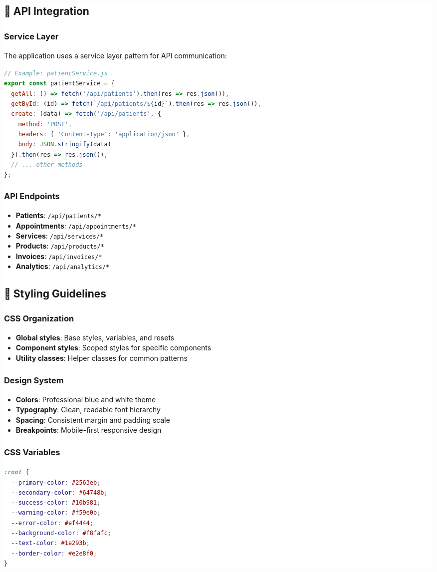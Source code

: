 ## 🔌 API Integration

### Service Layer
The application uses a service layer pattern for API communication:

```javascript
// Example: patientService.js
export const patientService = {
  getAll: () => fetch('/api/patients').then(res => res.json()),
  getById: (id) => fetch(`/api/patients/${id}`).then(res => res.json()),
  create: (data) => fetch('/api/patients', {
    method: 'POST',
    headers: { 'Content-Type': 'application/json' },
    body: JSON.stringify(data)
  }).then(res => res.json()),
  // ... other methods
};
```

### API Endpoints
- **Patients**: `/api/patients/*`
- **Appointments**: `/api/appointments/*`
- **Services**: `/api/services/*`
- **Products**: `/api/products/*`
- **Invoices**: `/api/invoices/*`
- **Analytics**: `/api/analytics/*`

## 🎨 Styling Guidelines

### CSS Organization
- **Global styles**: Base styles, variables, and resets
- **Component styles**: Scoped styles for specific components
- **Utility classes**: Helper classes for common patterns

### Design System
- **Colors**: Professional blue and white theme
- **Typography**: Clean, readable font hierarchy
- **Spacing**: Consistent margin and padding scale
- **Breakpoints**: Mobile-first responsive design

### CSS Variables
```css
:root {
  --primary-color: #2563eb;
  --secondary-color: #64748b;
  --success-color: #10b981;
  --warning-color: #f59e0b;
  --error-color: #ef4444;
  --background-color: #f8fafc;
  --text-color: #1e293b;
  --border-color: #e2e8f0;
}
```
